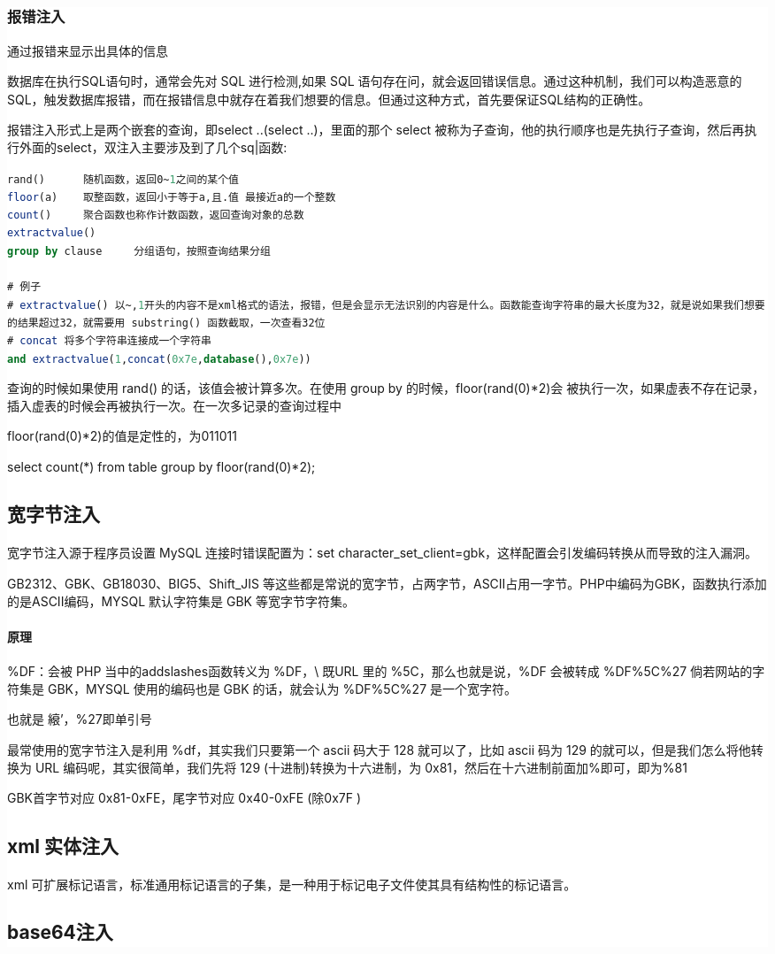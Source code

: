 ### 报错注入

通过报错来显示出具体的信息

数据库在执行SQL语句时，通常会先对 SQL 进行检测,如果 SQL 语句存在问，就会返回错误信息。通过这种机制，我们可以构造恶意的 SQL，触发数据库报错，而在报错信息中就存在着我们想要的信息。但通过这种方式，首先要保证SQL结构的正确性。

报错注入形式上是两个嵌套的查询，即select ..(select ..)，里面的那个 select 被称为子查询，他的执行顺序也是先执行子查询，然后再执行外面的select，双注入主要涉及到了几个sq|函数:

```sql
rand()		随机函数，返回0~1之间的某个值
floor(a)	取整函数，返回小于等于a,且.值 最接近a的一个整数
count()		聚合函数也称作计数函数，返回查询对象的总数
extractvalue()
group by clause		分组语句，按照查询结果分组

# 例子
# extractvalue() 以~,1开头的内容不是xml格式的语法，报错，但是会显示无法识别的内容是什么。函数能查询字符串的最大长度为32，就是说如果我们想要的结果超过32，就需要用 substring() 函数截取，一次查看32位
# concat 将多个字符串连接成一个字符串
and extractvalue(1,concat(0x7e,database(),0x7e))
```



查询的时候如果使用 rand() 的话，该值会被计算多次。在使用 group by 的时候，floor(rand(0)*2)会 被执行一次，如果虚表不存在记录，插入虚表的时候会再被执行一次。在一次多记录的查询过程中

floor(rand(0)*2)的值是定性的，为011011

select count(*) from table group by floor(rand(0)*2);

## 宽字节注入

宽字节注入源于程序员设置 MySQL 连接时错误配置为：set character_set_client=gbk，这样配置会引发编码转换从而导致的注入漏洞。

GB2312、GBK、GB18030、BIG5、Shift_JIS 等这些都是常说的宽字节，占两字节，ASCII占用一字节。PHP中编码为GBK，函数执行添加的是ASCII编码，MYSQL 默认字符集是 GBK 等宽字节字符集。

#### 原理

%DF：会被 PHP 当中的addslashes函数转义为 %DF，\ 既URL 里的 %5C，那么也就是说，%DF 会被转成 %DF%5C%27 倘若网站的字符集是 GBK，MYSQL 使用的编码也是 GBK 的话，就会认为 %DF%5C%27 是一个宽字符。

也就是 縗’，%27即单引号

最常使用的宽字节注入是利用 %df，其实我们只要第一个 ascii 码大于 128 就可以了，比如 ascii 码为 129 的就可以，但是我们怎么将他转换为 URL 编码呢，其实很简单，我们先将 129  (十进制)转换为十六进制，为 0x81，然后在十六进制前面加%即可，即为%81

GBK首字节对应 0x81-0xFE，尾字节对应 0x40-0xFE (除0x7F )

## xml 实体注入

xml 可扩展标记语言，标准通用标记语言的子集，是一种用于标记电子文件使其具有结构性的标记语言。

## base64注入
